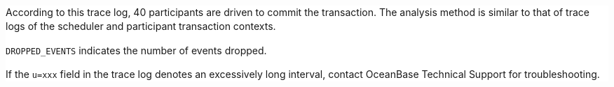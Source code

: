 
According to this trace log, 40 participants are driven to commit the transaction. The analysis method is similar to that of trace logs of the scheduler and participant transaction contexts.

`DROPPED_EVENTS` indicates the number of events dropped.

If the `u=xxx` field in the trace log denotes an excessively long interval, contact OceanBase Technical Support for troubleshooting.


